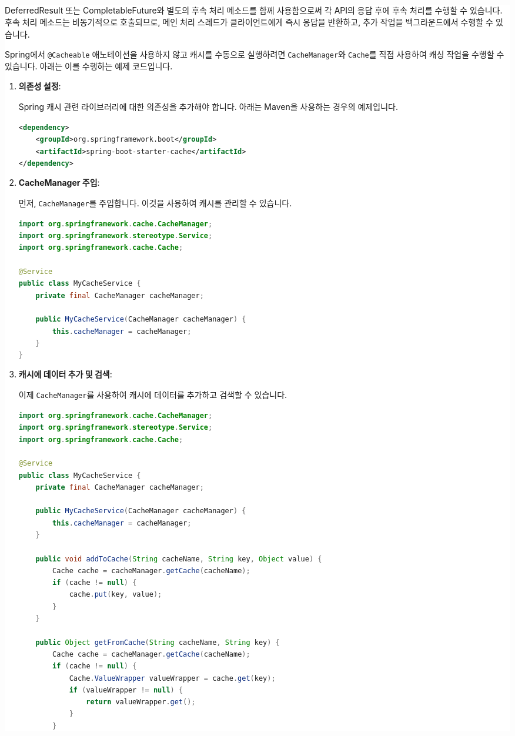 DeferredResult 또는 CompletableFuture와 별도의 후속 처리 메소드를 함께 사용함으로써 각 API의 응답 후에 후속 처리를 수행할 수 있습니다. 후속 처리 메소드는 비동기적으로 호출되므로, 메인 처리 스레드가 클라이언트에게 즉시 응답을 반환하고, 추가 작업을 백그라운드에서 수행할 수 있습니다.


Spring에서 `@Cacheable` 애노테이션을 사용하지 않고 캐시를 수동으로 실행하려면 `CacheManager`와 `Cache`를 직접 사용하여 캐싱 작업을 수행할 수 있습니다. 아래는 이를 수행하는 예제 코드입니다.

1. **의존성 설정**:

   Spring 캐시 관련 라이브러리에 대한 의존성을 추가해야 합니다. 아래는 Maven을 사용하는 경우의 예제입니다.

   ```xml
   <dependency>
       <groupId>org.springframework.boot</groupId>
       <artifactId>spring-boot-starter-cache</artifactId>
   </dependency>
   ```

2. **CacheManager 주입**:

   먼저, `CacheManager`를 주입합니다. 이것을 사용하여 캐시를 관리할 수 있습니다.

   ```java
   import org.springframework.cache.CacheManager;
   import org.springframework.stereotype.Service;
   import org.springframework.cache.Cache;
   
   @Service
   public class MyCacheService {
       private final CacheManager cacheManager;
   
       public MyCacheService(CacheManager cacheManager) {
           this.cacheManager = cacheManager;
       }
   }
   ```

3. **캐시에 데이터 추가 및 검색**:

   이제 `CacheManager`를 사용하여 캐시에 데이터를 추가하고 검색할 수 있습니다.

   ```java
   import org.springframework.cache.CacheManager;
   import org.springframework.stereotype.Service;
   import org.springframework.cache.Cache;
   
   @Service
   public class MyCacheService {
       private final CacheManager cacheManager;
   
       public MyCacheService(CacheManager cacheManager) {
           this.cacheManager = cacheManager;
       }
   
       public void addToCache(String cacheName, String key, Object value) {
           Cache cache = cacheManager.getCache(cacheName);
           if (cache != null) {
               cache.put(key, value);
           }
       }
   
       public Object getFromCache(String cacheName, String key) {
           Cache cache = cacheManager.getCache(cacheName);
           if (cache != null) {
               Cache.ValueWrapper valueWrapper = cache.get(key);
               if (valueWrapper != null) {
                   return valueWrapper.get();
               }
           }
   ```